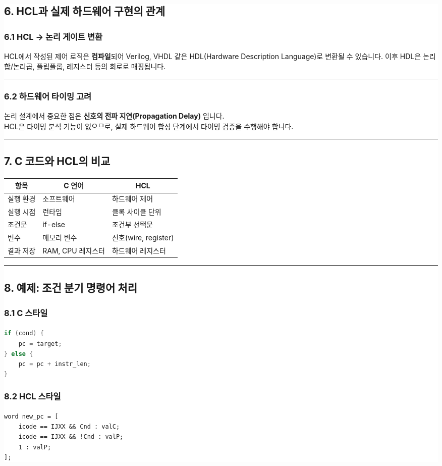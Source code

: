 
## 6. HCL과 실제 하드웨어 구현의 관계

### 6.1 HCL → 논리 게이트 변환
HCL에서 작성된 제어 로직은 **컴파일**되어 Verilog, VHDL 같은 HDL(Hardware Description Language)로 변환될 수 있습니다. 이후 HDL은 논리합/논리곱, 플립플롭, 레지스터 등의 회로로 매핑됩니다.

---

### 6.2 하드웨어 타이밍 고려
논리 설계에서 중요한 점은 **신호의 전파 지연(Propagation Delay)** 입니다.  
HCL은 타이밍 분석 기능이 없으므로, 실제 하드웨어 합성 단계에서 타이밍 검증을 수행해야 합니다.

---

## 7. C 코드와 HCL의 비교

| 항목 | C 언어 | HCL |
|------|--------|-----|
| 실행 환경 | 소프트웨어 | 하드웨어 제어 |
| 실행 시점 | 런타임 | 클록 사이클 단위 |
| 조건문 | if-else | 조건부 선택문 |
| 변수 | 메모리 변수 | 신호(wire, register) |
| 결과 저장 | RAM, CPU 레지스터 | 하드웨어 레지스터 |

---

## 8. 예제: 조건 분기 명령어 처리

### 8.1 C 스타일
```c
if (cond) {
    pc = target;
} else {
    pc = pc + instr_len;
}
```

### 8.2 HCL 스타일
```hcl
word new_pc = [
    icode == IJXX && Cnd : valC;
    icode == IJXX && !Cnd : valP;
    1 : valP;
];
```
